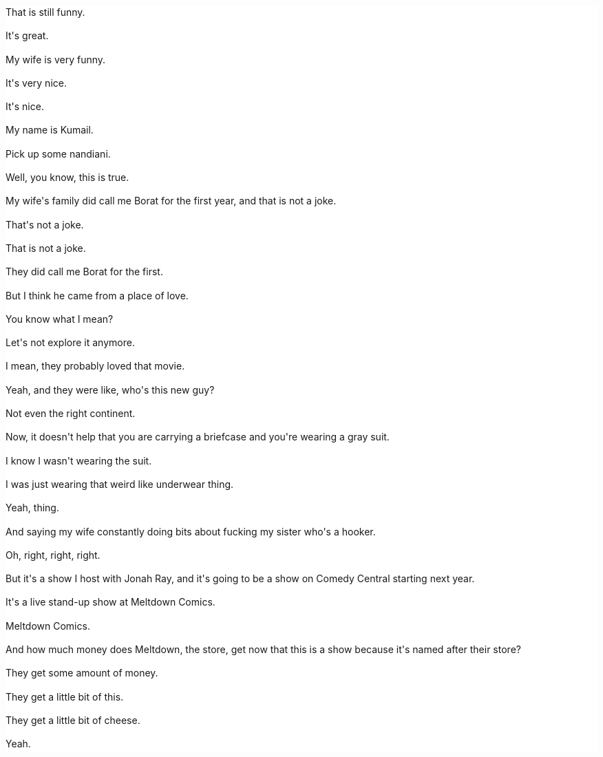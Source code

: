 That is still funny.

It's great.

My wife is very funny.

It's very nice.

It's nice.

My name is Kumail.

Pick up some nandiani.

Well, you know, this is true.

My wife's family did call me Borat for the first year, and that is not a joke.

That's not a joke.

That is not a joke.

They did call me Borat for the first.

But I think he came from a place of love.

You know what I mean?

Let's not explore it anymore.

I mean, they probably loved that movie.

Yeah, and they were like, who's this new guy?

Not even the right continent.

Now, it doesn't help that you are carrying a briefcase and you're wearing a gray suit.

I know I wasn't wearing the suit.

I was just wearing that weird like underwear thing.

Yeah, thing.

And saying my wife constantly doing bits about fucking my sister who's a hooker.

Oh, right, right, right.

But it's a show I host with Jonah Ray, and it's going to be a show on Comedy Central starting next year.

It's a live stand-up show at Meltdown Comics.

Meltdown Comics.

And how much money does Meltdown, the store, get now that this is a show because it's named after their store?

They get some amount of money.

They get a little bit of this.

They get a little bit of cheese.

Yeah.
